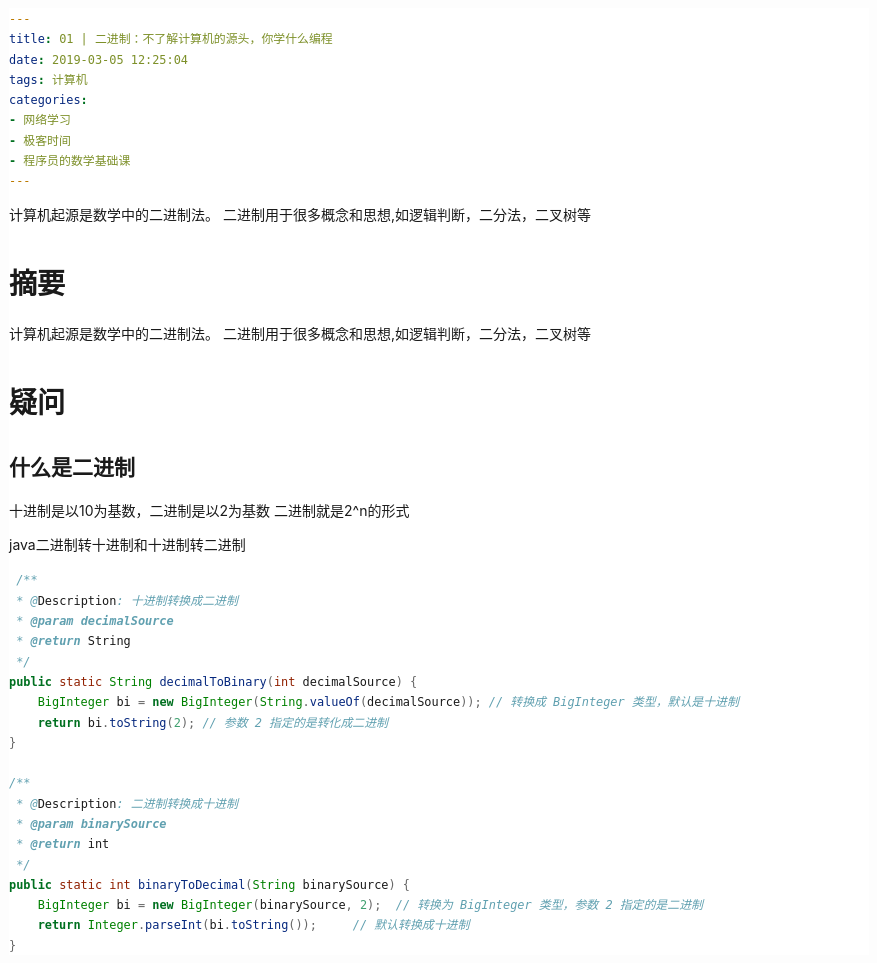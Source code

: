 ```yaml
---
title: 01 | 二进制：不了解计算机的源头，你学什么编程
date: 2019-03-05 12:25:04
tags: 计算机
categories: 
- 网络学习
- 极客时间
- 程序员的数学基础课
---
```


计算机起源是数学中的二进制法。
二进制用于很多概念和思想,如逻辑判断，二分法，二叉树等


# 摘要

计算机起源是数学中的二进制法。
二进制用于很多概念和思想,如逻辑判断，二分法，二叉树等


# 疑问


## 什么是二进制


十进制是以10为基数，二进制是以2为基数
二进制就是2^n的形式 


java二进制转十进制和十进制转二进制



```java
 /**
 * @Description: 十进制转换成二进制
 * @param decimalSource
 * @return String
 */
public static String decimalToBinary(int decimalSource) {
    BigInteger bi = new BigInteger(String.valueOf(decimalSource)); // 转换成 BigInteger 类型，默认是十进制
    return bi.toString(2); // 参数 2 指定的是转化成二进制
}

/**
 * @Description: 二进制转换成十进制
 * @param binarySource
 * @return int
 */
public static int binaryToDecimal(String binarySource) {
    BigInteger bi = new BigInteger(binarySource, 2);  // 转换为 BigInteger 类型，参数 2 指定的是二进制
    return Integer.parseInt(bi.toString());     // 默认转换成十进制
}
```
